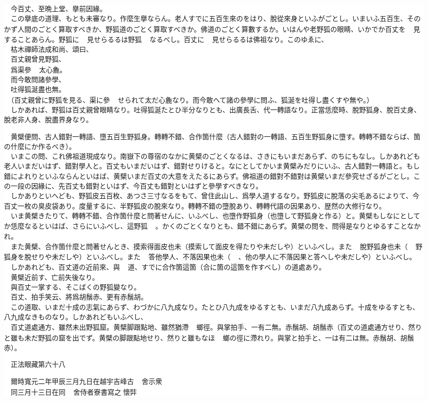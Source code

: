 　今百丈、至晩上堂、擧前因緣。  
　この擧底の道理、もとも未審なり。作麼生擧ならん。老人すでに五百生來のをはり、脫從來身といふがごとし。いまいふ五百生、そのかず人間のごとく算取すべきか、野狐道のごとく算取すべきか。佛道のごとく算數するか。いはんや老野狐の眼睛、いかでか百丈を<img width="16" height="16" src="_ceY1t1_.png" border="0">見することあらん。野狐に<img width="16" height="16" src="_ceY1t1_.png" border="0">見せらるるは野狐<img width="16" height="16" src="_cSQgioD.png" border="0">なるべし。百丈に<img width="16" height="16" src="_ceY1t1_.png" border="0">見せらるるは佛祖なり。このゆゑに、  
　枯木禪師法成和尚、頌曰、  
　百丈親曾見野狐、  
　爲渠參<img width="16" height="16" src="_cigRKYF.png" border="0">太心麁。  
　而今敢問諸參學、  
　吐得狐涎盡也無。  
　（百丈親曾に野狐を見る、渠に參<img width="16" height="16" src="_cigRKYF.png" border="0">せられて太だ心麁なり。而今敢へて諸の參學に問ふ、狐涎を吐得し盡くすや無や。）  
　しかあれば、野狐は百丈親曾眼睛なり。吐得狐涎たとひ半分なりとも、出廣長舌、代一轉語なり。正當恁麼時、脫野狐身、脫百丈身、脫老非人身、脫盡界身なり。  
  
　黄檗便問、古人錯對一轉語、墮五百生野狐身。轉轉不錯、合作箇什麼（古人錯對の一轉語、五百生野狐身に墮す。轉轉不錯ならば、箇の什麼にか作るべき）。  
　いまこの問、これ佛祖道現成なり。南嶽下の尊宿のなかに黄檗のごとくなるは、さきにもいまだあらず、のちにもなし。しかあれども老人いまだいはず、錯對學人と。百丈もいまだいはず、錯對せりけると。なにとしてかいま黄檗みだりにいふ、古人錯對一轉語と。もし錯によれりといふならんといはば、黄檗いまだ百丈の大意をえたるにあらず。佛祖道の錯對不錯對は黄檗いまだ參究せざるがごとし。この一段の因緣に、先百丈も錯對といはず、今百丈も錯對といはずと參學すべきなり。  
　しかありといへども、野狐皮五百枚、あつさ三寸なるをもて、曾住此山し、爲學人道するなり。野狐皮に脫落の尖毛あるによりて、今百丈一枚の臭皮袋あり。度量するに、半野狐皮の脫來なり。轉轉不錯の墮脫あり、轉轉代語の因果あり、歴然の大修行なり。  
　いま黄檗きたりて、轉轉不錯、合作箇什麼と問著せんに、いふべし、也墮作野狐身（也墮して野狐身と作る）と。黄檗もしなにとしてか恁麼なるといはば、さらにいふべし、這野狐<img width="16" height="16" src="_cSQgioD.png" border="0">。かくのごとくなりとも、錯不錯にあらず。黄檗の問を、問得是なりとゆるすことなかれ。  
　また黄檗、合作箇什麼と問著せんとき、摸索得面皮也未（摸索して面皮を得たりや未だしや）といふべし。また<img width="16" height="16" src="_cfMK3Qe.png" border="0">脫野狐身也未（<img width="16" height="16" src="_cfMK3Qe.png" border="0">野狐身を脫せりや未だしや）といふべし。また<img width="16" height="16" src="_cfMK3Qe.png" border="0">答他學人、不落因果也未（<img width="16" height="16" src="_cfMK3Qe.png" border="0">、他の學人に不落因果と答へしや未だしや）といふべし。  
　しかあれども、百丈道の近前來、與<img width="16" height="16" src="_cfMK3Qe.png" border="0">道、すでに合作箇這箇（合に箇の這箇を作すべし）の道處あり。  
　黄檗近前す、亡前失後なり。  
　與百丈一掌する、そこばくの野狐變なり。  
　百丈、拍手笑云、將爲胡鬚赤、更有赤鬚胡。  
　この道取、いまだ十成の志氣にあらず、わづかに八九成なり。たとひ八九成をゆるすとも、いまだ八九成あらず。十成をゆるすとも、八九成なきものなり。しかあれどもいふべし、  
　百丈道處通方、雖然未出野狐窟。黄檗脚跟點地、雖然猶滯<img width="16" height="16" src="_cuBO0zX.png" border="0">螂徑。與掌拍手、一有二無。赤鬚胡、胡鬚赤（百丈の道處通方せり、然りと雖も未だ野狐の窟を出でず。黄檗の脚跟點地せり、然りと雖もなほ<img width="16" height="16" src="_cuBO0zX.png" border="0">螂の徑に滯れり。與掌と拍手と、一は有二は無。赤鬚胡、胡鬚赤）。  
  
　正法眼藏第六十八  
  
　爾時寬元二年甲辰三月九日在越宇吉峰古<img width="16" height="16" src="_cSQgioD.png" border="0">舍示衆  
　同三月十三日在同<img width="16" height="16" src="_cSQgioD.png" border="0">舍侍者寮書寫之 懷弉